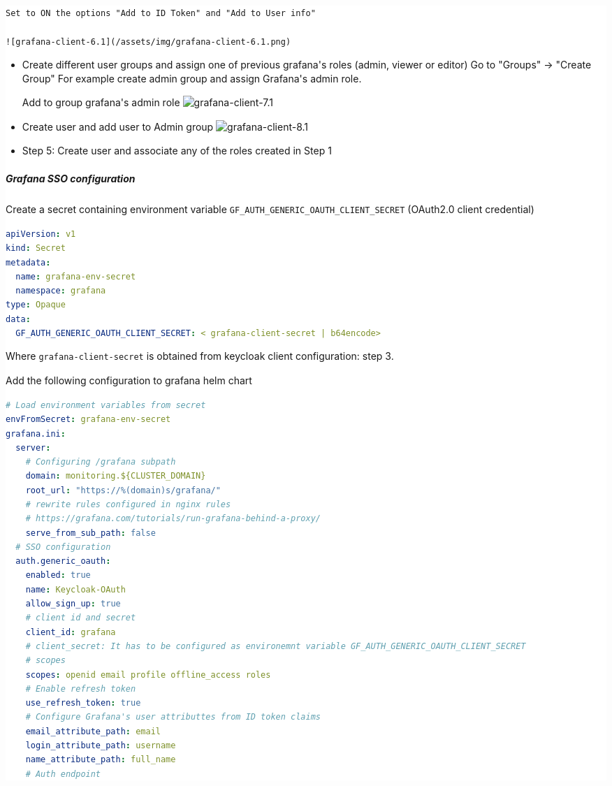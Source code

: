     Set to ON the options "Add to ID Token" and "Add to User info"

    ![grafana-client-6.1](/assets/img/grafana-client-6.1.png)

-   Create different user groups and assign one of previous grafana's roles (admin, viewer or editor)
    Go to "Groups" -> "Create Group"
    For example create admin group and assign Grafana's admin role.

    Add to group grafana's admin role
    ![grafana-client-7.1](/assets/img/grafana-client-7.1.png)
    
-   Create user and add user to Admin group
    ![grafana-client-8.1](/assets/img/grafana-client-8.1.png)

- Step 5: Create user and associate any of the roles created in Step 1
  

##### Grafana SSO configuration

Create a secret containing environment variable `GF_AUTH_GENERIC_OAUTH_CLIENT_SECRET` (OAuth2.0 client credential)
    
```yml
apiVersion: v1
kind: Secret
metadata:
  name: grafana-env-secret
  namespace: grafana
type: Opaque
data:
  GF_AUTH_GENERIC_OAUTH_CLIENT_SECRET: < grafana-client-secret | b64encode>
```

Where `grafana-client-secret` is obtained from keycloak client configuration: step 3.


Add the following configuration to grafana helm chart

```yaml
# Load environment variables from secret
envFromSecret: grafana-env-secret
grafana.ini:
  server:
    # Configuring /grafana subpath
    domain: monitoring.${CLUSTER_DOMAIN}
    root_url: "https://%(domain)s/grafana/"
    # rewrite rules configured in nginx rules
    # https://grafana.com/tutorials/run-grafana-behind-a-proxy/
    serve_from_sub_path: false
  # SSO configuration
  auth.generic_oauth:
    enabled: true
    name: Keycloak-OAuth
    allow_sign_up: true
    # client id and secret
    client_id: grafana
    # client_secret: It has to be configured as environemnt variable GF_AUTH_GENERIC_OAUTH_CLIENT_SECRET
    # scopes
    scopes: openid email profile offline_access roles
    # Enable refresh token
    use_refresh_token: true
    # Configure Grafana's user attributtes from ID token claims
    email_attribute_path: email
    login_attribute_path: username
    name_attribute_path: full_name
    # Auth endpoint
```